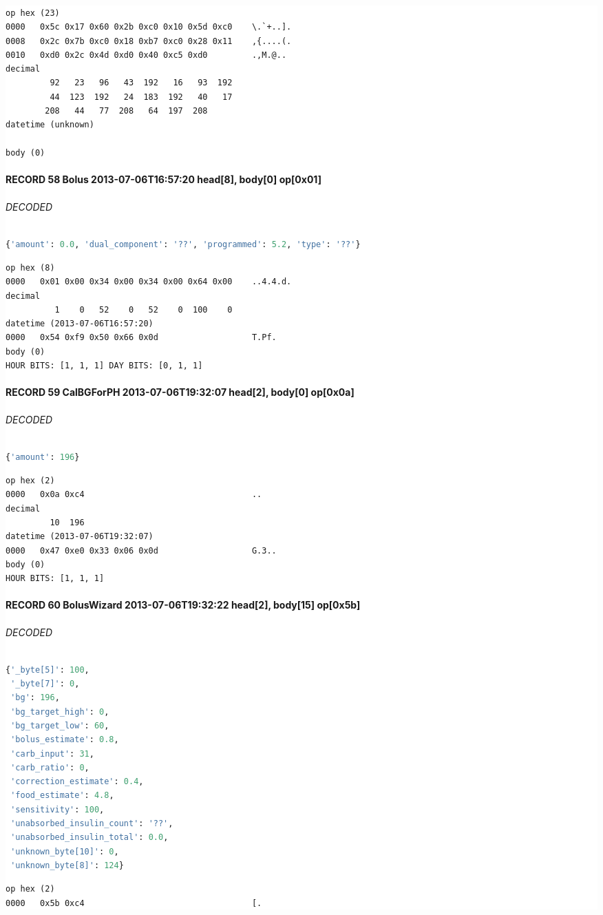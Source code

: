 ```python
```
    op hex (23)
    0000   0x5c 0x17 0x60 0x2b 0xc0 0x10 0x5d 0xc0    \.`+..].
    0008   0x2c 0x7b 0xc0 0x18 0xb7 0xc0 0x28 0x11    ,{....(.
    0010   0xd0 0x2c 0x4d 0xd0 0x40 0xc5 0xd0         .,M.@..
    decimal
             92   23   96   43  192   16   93  192
             44  123  192   24  183  192   40   17
            208   44   77  208   64  197  208
    datetime (unknown)

    body (0)

#### RECORD 58 Bolus 2013-07-06T16:57:20 head[8], body[0] op[0x01]
###### DECODED
```python
{'amount': 0.0, 'dual_component': '??', 'programmed': 5.2, 'type': '??'}
```
    op hex (8)
    0000   0x01 0x00 0x34 0x00 0x34 0x00 0x64 0x00    ..4.4.d.
    decimal
              1    0   52    0   52    0  100    0
    datetime (2013-07-06T16:57:20)
    0000   0x54 0xf9 0x50 0x66 0x0d                   T.Pf.
    body (0)
    HOUR BITS: [1, 1, 1] DAY BITS: [0, 1, 1]
#### RECORD 59 CalBGForPH 2013-07-06T19:32:07 head[2], body[0] op[0x0a]
###### DECODED
```python
{'amount': 196}
```
    op hex (2)
    0000   0x0a 0xc4                                  ..
    decimal
             10  196
    datetime (2013-07-06T19:32:07)
    0000   0x47 0xe0 0x33 0x06 0x0d                   G.3..
    body (0)
    HOUR BITS: [1, 1, 1]
#### RECORD 60 BolusWizard 2013-07-06T19:32:22 head[2], body[15] op[0x5b]
###### DECODED
```python
{'_byte[5]': 100,
 '_byte[7]': 0,
 'bg': 196,
 'bg_target_high': 0,
 'bg_target_low': 60,
 'bolus_estimate': 0.8,
 'carb_input': 31,
 'carb_ratio': 0,
 'correction_estimate': 0.4,
 'food_estimate': 4.8,
 'sensitivity': 100,
 'unabsorbed_insulin_count': '??',
 'unabsorbed_insulin_total': 0.0,
 'unknown_byte[10]': 0,
 'unknown_byte[8]': 124}
```
    op hex (2)
    0000   0x5b 0xc4                                  [.